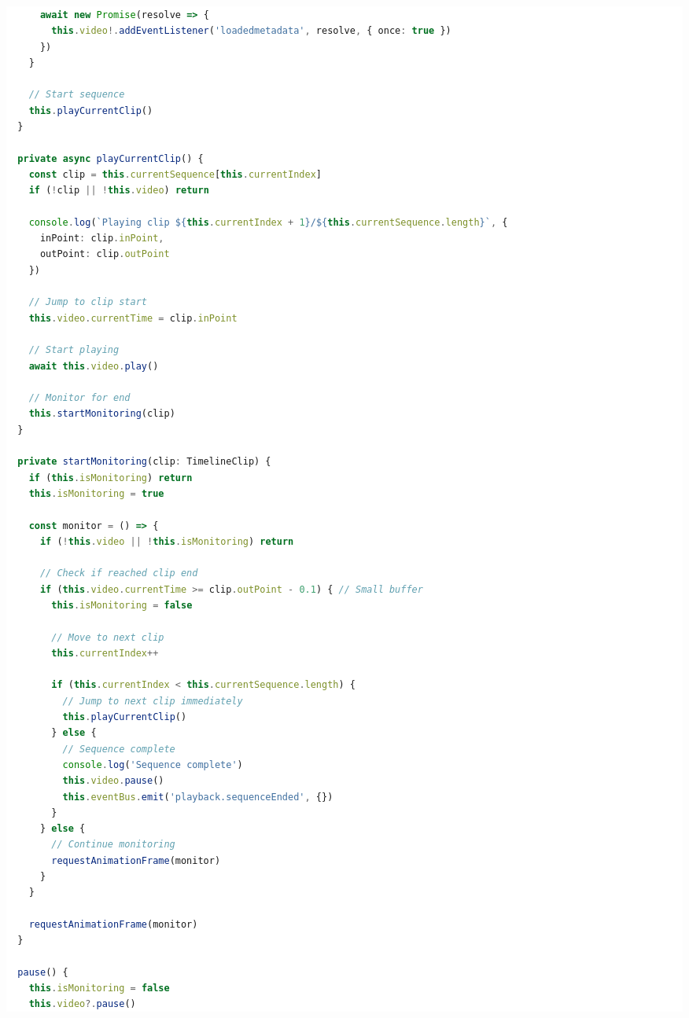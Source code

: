 ```typescript
      await new Promise(resolve => {
        this.video!.addEventListener('loadedmetadata', resolve, { once: true })
      })
    }
    
    // Start sequence
    this.playCurrentClip()
  }
  
  private async playCurrentClip() {
    const clip = this.currentSequence[this.currentIndex]
    if (!clip || !this.video) return
    
    console.log(`Playing clip ${this.currentIndex + 1}/${this.currentSequence.length}`, {
      inPoint: clip.inPoint,
      outPoint: clip.outPoint
    })
    
    // Jump to clip start
    this.video.currentTime = clip.inPoint
    
    // Start playing
    await this.video.play()
    
    // Monitor for end
    this.startMonitoring(clip)
  }
  
  private startMonitoring(clip: TimelineClip) {
    if (this.isMonitoring) return
    this.isMonitoring = true
    
    const monitor = () => {
      if (!this.video || !this.isMonitoring) return
      
      // Check if reached clip end
      if (this.video.currentTime >= clip.outPoint - 0.1) { // Small buffer
        this.isMonitoring = false
        
        // Move to next clip
        this.currentIndex++
        
        if (this.currentIndex < this.currentSequence.length) {
          // Jump to next clip immediately
          this.playCurrentClip()
        } else {
          // Sequence complete
          console.log('Sequence complete')
          this.video.pause()
          this.eventBus.emit('playback.sequenceEnded', {})
        }
      } else {
        // Continue monitoring
        requestAnimationFrame(monitor)
      }
    }
    
    requestAnimationFrame(monitor)
  }
  
  pause() {
    this.isMonitoring = false
    this.video?.pause()
```